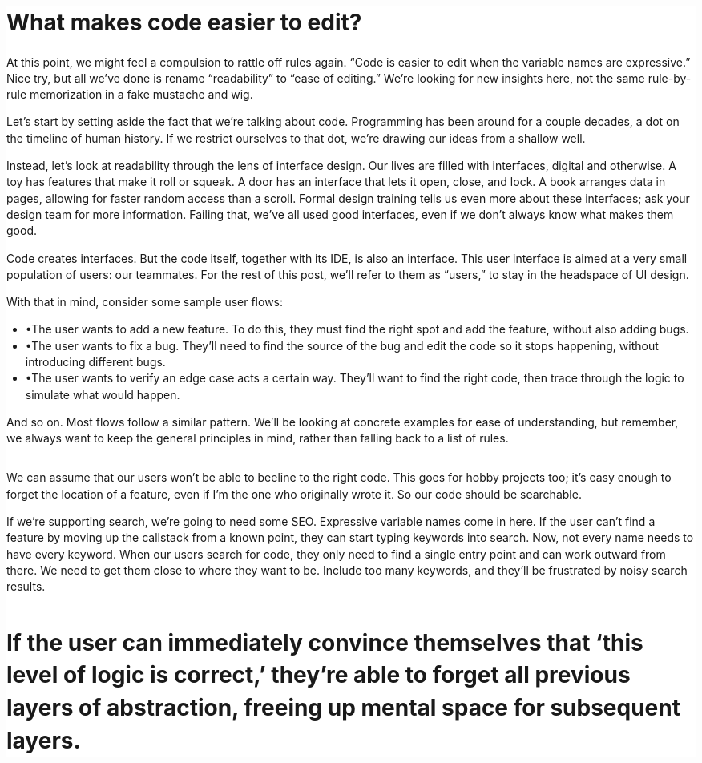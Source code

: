 # What makes code easier to edit?

At this point, we might feel a compulsion to rattle off rules again. “Code is easier to edit when the variable names are expressive.” Nice try, but all we’ve done is rename “readability” to “ease of editing.” We’re looking for new insights here, not the same rule-by-rule memorization in a fake mustache and wig.

Let’s start by setting aside the fact that we’re talking about code. Programming has been around for a couple decades, a dot on the timeline of human history. If we restrict ourselves to that dot, we’re drawing our ideas from a shallow well.

Instead, let’s look at readability through the lens of interface design. Our lives are filled with interfaces, digital and otherwise. A toy has features that make it roll or squeak. A door has an interface that lets it open, close, and lock. A book arranges data in pages, allowing for faster random access than a scroll. Formal design training tells us even more about these interfaces; ask your design team for more information. Failing that, we’ve all used good interfaces, even if we don’t always know what makes them good.

Code creates interfaces. But the code itself, together with its IDE, is also an interface. This user interface is aimed at a very small population of users: our teammates. For the rest of this post, we’ll refer to them as “users,” to stay in the headspace of UI design.

With that in mind, consider some sample user flows:

- •The user wants to add a new feature. To do this, they must find the right spot and add the feature, without also adding bugs.
- •The user wants to fix a bug. They’ll need to find the source of the bug and edit the code so it stops happening, without introducing different bugs.
- •The user wants to verify an edge case acts a certain way. They’ll want to find the right code, then trace through the logic to simulate what would happen.

And so on. Most flows follow a similar pattern. We’ll be looking at concrete examples for ease of understanding, but remember, we always want to keep the general principles in mind, rather than falling back to a list of rules.

---

We can assume that our users won’t be able to beeline to the right code. This goes for hobby projects too; it’s easy enough to forget the location of a feature, even if I’m the one who originally wrote it. So our code should be searchable.

If we’re supporting search, we’re going to need some SEO. Expressive variable names come in here. If the user can’t find a feature by moving up the callstack from a known point, they can start typing keywords into search. Now, not every name needs to have every keyword. When our users search for code, they only need to find a single entry point and can work outward from there. We need to get them close to where they want to be. Include too many keywords, and they’ll be frustrated by noisy search results.

# If the user can immediately convince themselves that ‘this level of logic is correct,’ they’re able to forget all previous layers of abstraction, freeing up mental space for subsequent layers.
